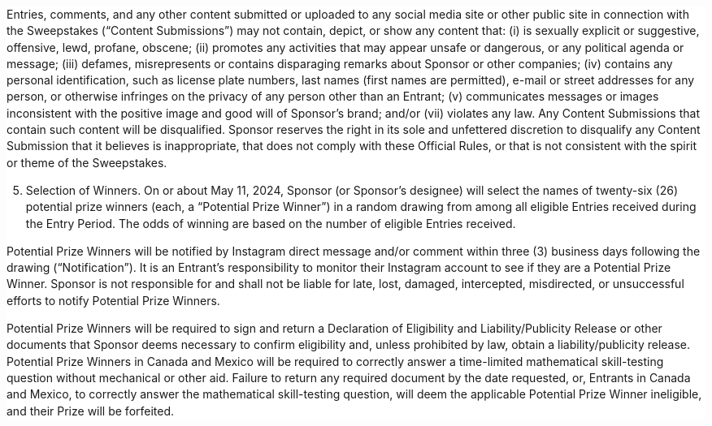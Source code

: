 Entries, comments, and any other content submitted or uploaded to any social media site or other public
site in connection with the Sweepstakes (“Content Submissions”) may not contain, depict, or show any
content that: (i) is sexually explicit or suggestive, offensive, lewd, profane, obscene; (ii) promotes any
activities that may appear unsafe or dangerous, or any political agenda or message; (iii)
defames, misrepresents or contains disparaging remarks about Sponsor or other companies; (iv) contains
any personal identification, such as license plate numbers, last names (first names are permitted), e-mail
or street addresses for any person, or otherwise infringes on the privacy of any person other than an
Entrant; (v) communicates messages or images inconsistent with the positive image and good will of
Sponsor’s brand; and/or (vii) violates any law. Any Content Submissions that contain such content will be
disqualified. Sponsor reserves the right in its sole and unfettered discretion to disqualify any Content
Submission that it believes is inappropriate, that does not comply with these Official Rules, or that is not
consistent with the spirit or theme of the Sweepstakes.

5. Selection of Winners.
On or about May 11, 2024, Sponsor (or Sponsor’s designee) will select the names of twenty-six (26)
potential prize winners (each, a “Potential Prize Winner”) in a random drawing from among all eligible
Entries received during the Entry Period. The odds of winning are based on the number of eligible Entries
received.

Potential Prize Winners will be notified by Instagram direct message and/or comment within three (3)
business days following the drawing (“Notification”). It is an Entrant’s responsibility to monitor their
Instagram account to see if they are a Potential Prize Winner. Sponsor is not responsible for and shall not
be liable for late, lost, damaged, intercepted, misdirected, or unsuccessful efforts to notify Potential Prize
Winners.

Potential Prize Winners will be required to sign and return a Declaration of Eligibility and Liability/Publicity
Release or other documents that Sponsor deems necessary to confirm eligibility and, unless prohibited by
law, obtain a liability/publicity release. Potential Prize Winners in Canada and Mexico will be required to
correctly answer a time-limited mathematical skill-testing question without mechanical or other aid. Failure
to return any required document by the date requested, or, Entrants in Canada and Mexico, to correctly
answer the mathematical skill-testing question, will deem the applicable Potential Prize Winner ineligible,
and their Prize will be forfeited.
